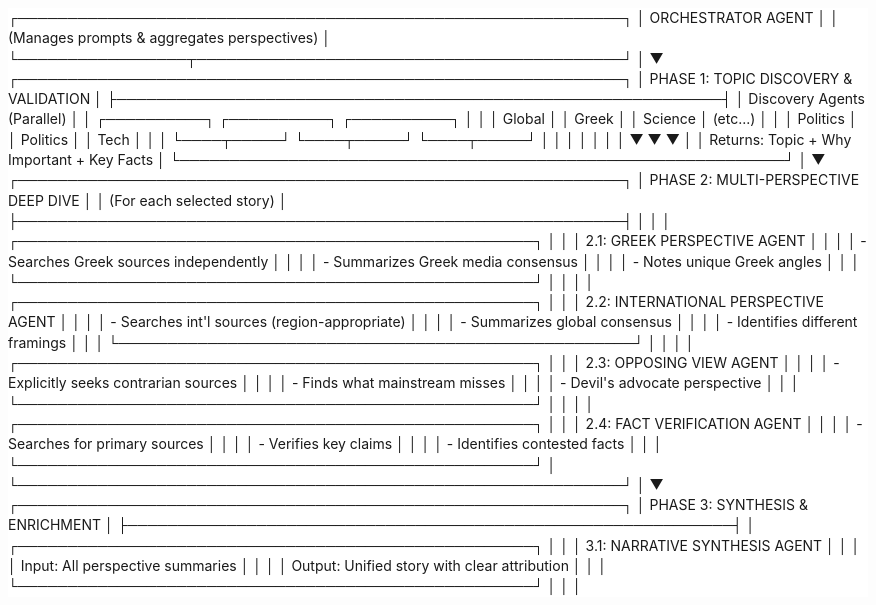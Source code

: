 ┌─────────────────────────────────────────────────────────────┐
│                     ORCHESTRATOR AGENT                       │
│         (Manages prompts & aggregates perspectives)          │
└─────────────────┬───────────────────────────────────────────┘
                  │
                  ▼
┌─────────────────────────────────────────────────────────────┐
│            PHASE 1: TOPIC DISCOVERY & VALIDATION             │
├─────────────────────────────────────────────────────────────┤
│  Discovery Agents (Parallel)                                 │
│  ┌──────────┐ ┌──────────┐ ┌──────────┐                   │
│  │ Global   │ │  Greek   │ │ Science  │ (etc...)          │
│  │ Politics │ │ Politics │ │   Tech   │                    │
│  └────┬─────┘ └────┬─────┘ └────┬─────┘                   │
│       │            │            │                            │
│       ▼            ▼            ▼                            │
│  Returns: Topic + Why Important + Key Facts                  │
└─────────────────────────────────────────────────────────────┘
                  │
                  ▼
┌─────────────────────────────────────────────────────────────┐
│         PHASE 2: MULTI-PERSPECTIVE DEEP DIVE                 │
│              (For each selected story)                       │
├─────────────────────────────────────────────────────────────┤
│                                                              │
│  ┌────────────────────────────────────────────────────┐    │
│  │ 2.1: GREEK PERSPECTIVE AGENT                       │    │
│  │   - Searches Greek sources independently           │    │
│  │   - Summarizes Greek media consensus              │    │
│  │   - Notes unique Greek angles                     │    │
│  └────────────────────────────────────────────────────┘    │
│                                                              │
│  ┌────────────────────────────────────────────────────┐    │
│  │ 2.2: INTERNATIONAL PERSPECTIVE AGENT              │    │
│  │   - Searches int'l sources (region-appropriate)   │    │
│  │   - Summarizes global consensus                   │    │
│  │   - Identifies different framings                 │    │
│  └────────────────────────────────────────────────────┘    │
│                                                              │
│  ┌────────────────────────────────────────────────────┐    │
│  │ 2.3: OPPOSING VIEW AGENT                          │    │
│  │   - Explicitly seeks contrarian sources           │    │
│  │   - Finds what mainstream misses                  │    │
│  │   - Devil's advocate perspective                  │    │
│  └────────────────────────────────────────────────────┘    │
│                                                              │
│  ┌────────────────────────────────────────────────────┐    │
│  │ 2.4: FACT VERIFICATION AGENT                      │    │
│  │   - Searches for primary sources                  │    │
│  │   - Verifies key claims                          │    │
│  │   - Identifies contested facts                   │    │
│  └────────────────────────────────────────────────────┘    │
└─────────────────────────────────────────────────────────────┘
                  │
                  ▼
┌─────────────────────────────────────────────────────────────┐
│           PHASE 3: SYNTHESIS & ENRICHMENT                    │
├─────────────────────────────────────────────────────────────┤
│  ┌────────────────────────────────────────────────────┐    │
│  │ 3.1: NARRATIVE SYNTHESIS AGENT                     │    │
│  │   Input: All perspective summaries                 │    │
│  │   Output: Unified story with clear attribution    │    │
│  └────────────────────────────────────────────────────┘    │
│                                                              │